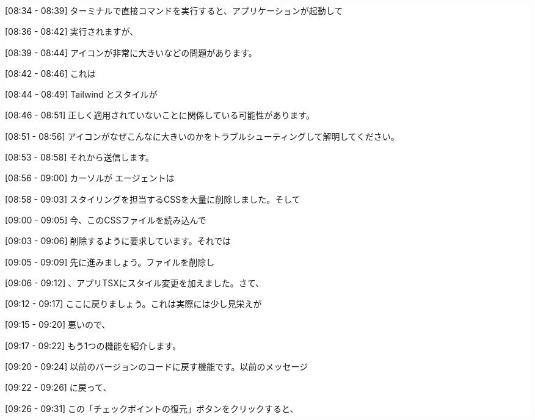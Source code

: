 [08:34 - 08:39]
ターミナルで直接コマンドを実行すると、アプリケーションが起動して

[08:36 - 08:42]
実行されますが、

[08:39 - 08:44]
アイコンが非常に大きいなどの問題があります。

[08:42 - 08:46]
これは

[08:44 - 08:49]
Tailwind とスタイルが

[08:46 - 08:51]
正しく適用されていないことに関係している可能性があります。

[08:51 - 08:56]
アイコンがなぜこんなに大きいのかをトラブルシューティングして解明してください。

[08:53 - 08:58]
それから送信します。

[08:56 - 09:00]
カーソルが エージェントは

[08:58 - 09:03]
スタイリングを担当するCSSを大量に削除しました。そして

[09:00 - 09:05]
今、このCSSファイルを読み込んで

[09:03 - 09:06]
削除するように要求しています。それでは

[09:05 - 09:09]
先に進みましょう。ファイルを削除し

[09:06 - 09:12]
、アプリTSXにスタイル変更を加えました。さて、

[09:12 - 09:17]
ここに戻りましょう。これは実際には少し見栄えが

[09:15 - 09:20]
悪いので、

[09:17 - 09:22]
もう1つの機能を紹介します。

[09:20 - 09:24]
以前のバージョンのコードに戻す機能です。以前のメッセージ

[09:22 - 09:26]
に戻って、

[09:26 - 09:31]
この「チェックポイントの復元」ボタンをクリックすると、
